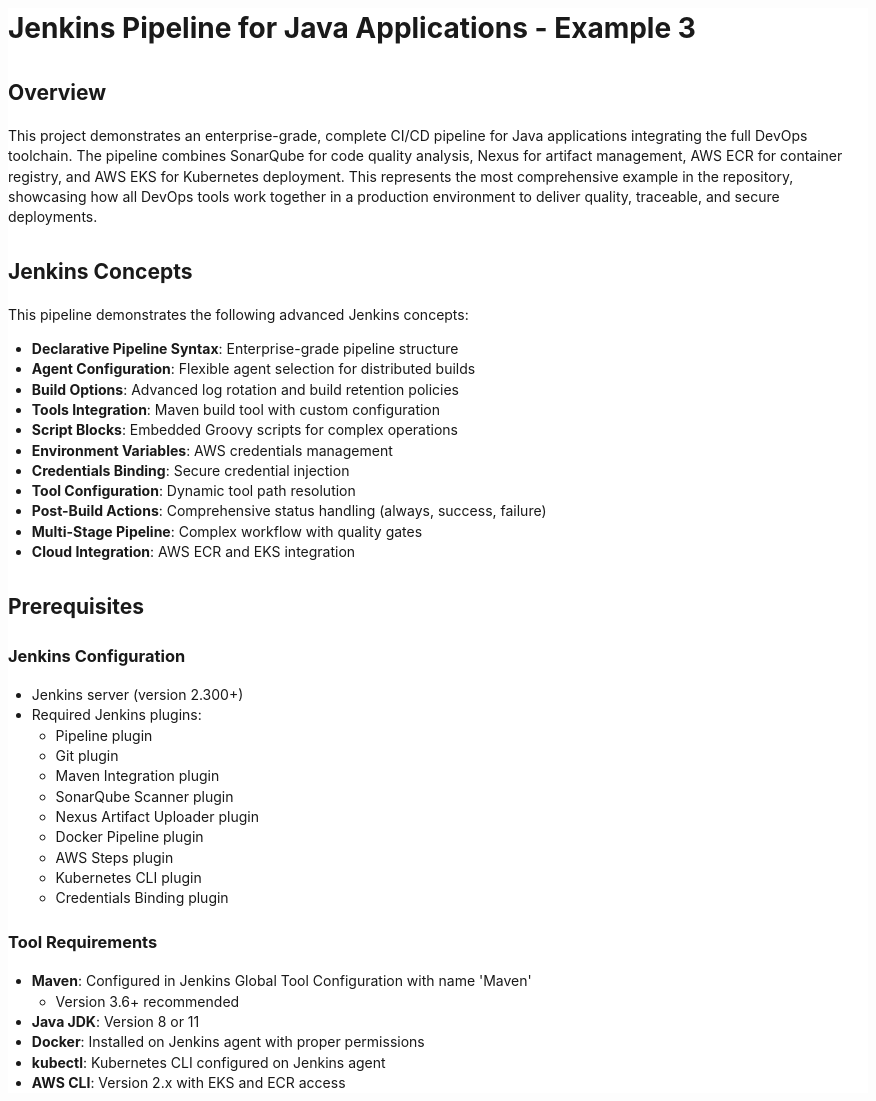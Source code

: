 # Jenkins Pipeline for Java Applications - Example 3

## Overview

This project demonstrates an enterprise-grade, complete CI/CD pipeline for Java applications integrating the full DevOps toolchain. The pipeline combines SonarQube for code quality analysis, Nexus for artifact management, AWS ECR for container registry, and AWS EKS for Kubernetes deployment. This represents the most comprehensive example in the repository, showcasing how all DevOps tools work together in a production environment to deliver quality, traceable, and secure deployments.

## Jenkins Concepts

This pipeline demonstrates the following advanced Jenkins concepts:

- **Declarative Pipeline Syntax**: Enterprise-grade pipeline structure
- **Agent Configuration**: Flexible agent selection for distributed builds
- **Build Options**: Advanced log rotation and build retention policies
- **Tools Integration**: Maven build tool with custom configuration
- **Script Blocks**: Embedded Groovy scripts for complex operations
- **Environment Variables**: AWS credentials management
- **Credentials Binding**: Secure credential injection
- **Tool Configuration**: Dynamic tool path resolution
- **Post-Build Actions**: Comprehensive status handling (always, success, failure)
- **Multi-Stage Pipeline**: Complex workflow with quality gates
- **Cloud Integration**: AWS ECR and EKS integration

## Prerequisites

### Jenkins Configuration

- Jenkins server (version 2.300+)
- Required Jenkins plugins:
  - Pipeline plugin
  - Git plugin
  - Maven Integration plugin
  - SonarQube Scanner plugin
  - Nexus Artifact Uploader plugin
  - Docker Pipeline plugin
  - AWS Steps plugin
  - Kubernetes CLI plugin
  - Credentials Binding plugin

### Tool Requirements

- **Maven**: Configured in Jenkins Global Tool Configuration with name 'Maven'
  - Version 3.6+ recommended
- **Java JDK**: Version 8 or 11
- **Docker**: Installed on Jenkins agent with proper permissions
- **kubectl**: Kubernetes CLI configured on Jenkins agent
- **AWS CLI**: Version 2.x with EKS and ECR access
